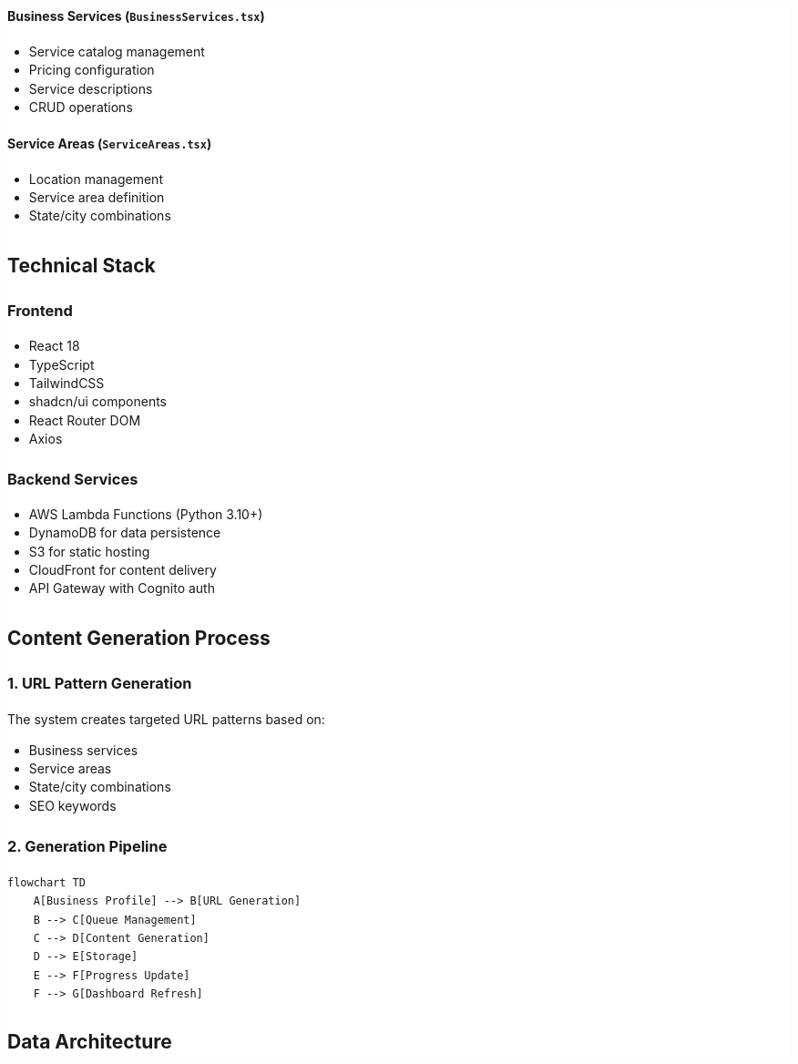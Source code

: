 #### Business Services (`BusinessServices.tsx`)
- Service catalog management
- Pricing configuration
- Service descriptions
- CRUD operations

#### Service Areas (`ServiceAreas.tsx`)
- Location management
- Service area definition
- State/city combinations

## Technical Stack

### Frontend
- React 18
- TypeScript
- TailwindCSS
- shadcn/ui components
- React Router DOM
- Axios

### Backend Services
- AWS Lambda Functions (Python 3.10+)
- DynamoDB for data persistence
- S3 for static hosting
- CloudFront for content delivery
- API Gateway with Cognito auth

## Content Generation Process

### 1. URL Pattern Generation
The system creates targeted URL patterns based on:
- Business services
- Service areas
- State/city combinations
- SEO keywords

### 2. Generation Pipeline
```mermaid
flowchart TD
    A[Business Profile] --> B[URL Generation]
    B --> C[Queue Management]
    C --> D[Content Generation]
    D --> E[Storage]
    E --> F[Progress Update]
    F --> G[Dashboard Refresh]
```

## Data Architecture
